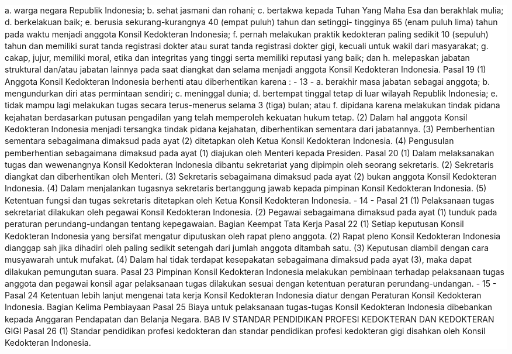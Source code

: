 a. warga negara Republik Indonesia;
b. sehat jasmani dan rohani;
c. bertakwa kepada Tuhan Yang Maha Esa dan berakhlak mulia;
d. berkelakuan baik;
e. berusia sekurang-kurangnya 40 (empat puluh) tahun dan setinggi- tingginya 65 (enam puluh lima) tahun pada waktu menjadi anggota Konsil Kedokteran Indonesia;
f. pernah melakukan praktik kedokteran paling sedikit 10 (sepuluh) tahun dan memiliki surat tanda registrasi dokter atau surat tanda registrasi dokter gigi, kecuali untuk wakil dari masyarakat;
g. cakap, jujur, memiliki moral, etika dan integritas yang tinggi serta memiliki reputasi yang baik; dan
h. melepaskan jabatan struktural dan/atau jabatan lainnya pada saat diangkat dan selama menjadi anggota Konsil Kedokteran Indonesia.
Pasal 19
(1) Anggota Konsil Kedokteran Indonesia berhenti atau diberhentikan karena : - 13 - a. berakhir masa jabatan sebagai anggota;
b. mengundurkan diri atas permintaan sendiri;
c. meninggal dunia;
d. bertempat tinggal tetap di luar wilayah Republik Indonesia;
e. tidak mampu lagi melakukan tugas secara terus-menerus selama 3 (tiga) bulan; atau
f. dipidana karena melakukan tindak pidana kejahatan berdasarkan putusan pengadilan yang telah memperoleh kekuatan hukum tetap.
(2) Dalam hal anggota Konsil Kedokteran Indonesia menjadi tersangka tindak pidana kejahatan, diberhentikan sementara dari jabatannya.
(3) Pemberhentian sementara sebagaimana dimaksud pada ayat (2) ditetapkan oleh Ketua Konsil Kedokteran Indonesia.
(4) Pengusulan pemberhentian sebagaimana dimaksud pada ayat (1) diajukan oleh Menteri kepada Presiden.
Pasal 20
(1) Dalam melaksanakan tugas dan wewenangnya Konsil Kedokteran Indonesia dibantu sekretariat yang dipimpin oleh seorang sekretaris.
(2) Sekretaris diangkat dan diberhentikan oleh Menteri.
(3) Sekretaris sebagaimana dimaksud pada ayat (2) bukan anggota Konsil Kedokteran Indonesia.
(4) Dalam menjalankan tugasnya sekretaris bertanggung jawab kepada pimpinan Konsil Kedokteran Indonesia.
(5) Ketentuan fungsi dan tugas sekretaris ditetapkan oleh Ketua Konsil Kedokteran Indonesia. - 14 -
Pasal 21
(1) Pelaksanaan tugas sekretariat dilakukan oleh pegawai Konsil Kedokteran Indonesia.
(2) Pegawai sebagaimana dimaksud pada ayat (1) tunduk pada peraturan perundang-undangan tentang kepegawaian.
Bagian Keempat Tata Kerja
Pasal 22
(1) Setiap keputusan Konsil Kedokteran Indonesia yang bersifat mengatur diputuskan oleh rapat pleno anggota.
(2) Rapat pleno Konsil Kedokteran Indonesia dianggap sah jika dihadiri oleh paling sedikit setengah dari jumlah anggota ditambah satu.
(3) Keputusan diambil dengan cara musyawarah untuk mufakat.
(4) Dalam hal tidak terdapat kesepakatan sebagaimana dimaksud pada ayat (3), maka dapat dilakukan pemungutan suara.
Pasal 23
Pimpinan Konsil Kedokteran Indonesia melakukan pembinaan terhadap pelaksanaan tugas anggota dan pegawai konsil agar pelaksanaan tugas dilakukan sesuai dengan ketentuan peraturan perundang-undangan. - 15 -
Pasal 24
Ketentuan lebih lanjut mengenai tata kerja Konsil Kedokteran Indonesia diatur dengan Peraturan Konsil Kedokteran Indonesia.
Bagian Kelima Pembiayaan
Pasal 25
Biaya untuk pelaksanaan tugas-tugas Konsil Kedokteran Indonesia dibebankan kepada Anggaran Pendapatan dan Belanja Negara.
BAB IV STANDAR PENDIDIKAN PROFESI KEDOKTERAN DAN KEDOKTERAN GIGI
Pasal 26
(1) Standar pendidikan profesi kedokteran dan standar pendidikan profesi kedokteran gigi disahkan oleh Konsil Kedokteran Indonesia.